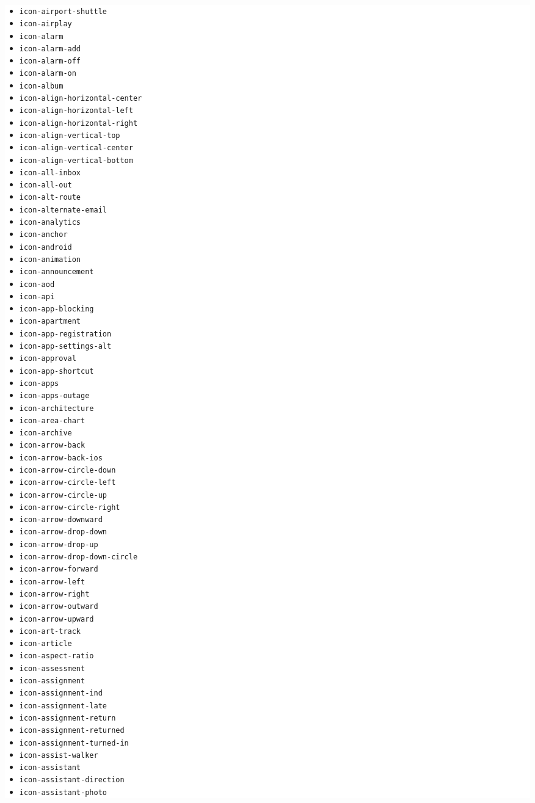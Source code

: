 - `icon-airport-shuttle`
- `icon-airplay`
- `icon-alarm`
- `icon-alarm-add`
- `icon-alarm-off`
- `icon-alarm-on`
- `icon-album`
- `icon-align-horizontal-center`
- `icon-align-horizontal-left`
- `icon-align-horizontal-right`
- `icon-align-vertical-top`
- `icon-align-vertical-center`
- `icon-align-vertical-bottom`
- `icon-all-inbox`
- `icon-all-out`
- `icon-alt-route`
- `icon-alternate-email`
- `icon-analytics`
- `icon-anchor`
- `icon-android`
- `icon-animation`
- `icon-announcement`
- `icon-aod`
- `icon-api`
- `icon-app-blocking`
- `icon-apartment`
- `icon-app-registration`
- `icon-app-settings-alt`
- `icon-approval`
- `icon-app-shortcut`
- `icon-apps`
- `icon-apps-outage`
- `icon-architecture`
- `icon-area-chart`
- `icon-archive`
- `icon-arrow-back`
- `icon-arrow-back-ios`
- `icon-arrow-circle-down`
- `icon-arrow-circle-left`
- `icon-arrow-circle-up`
- `icon-arrow-circle-right`
- `icon-arrow-downward`
- `icon-arrow-drop-down`
- `icon-arrow-drop-up`
- `icon-arrow-drop-down-circle`
- `icon-arrow-forward`
- `icon-arrow-left`
- `icon-arrow-right`
- `icon-arrow-outward`
- `icon-arrow-upward`
- `icon-art-track`
- `icon-article`
- `icon-aspect-ratio`
- `icon-assessment`
- `icon-assignment`
- `icon-assignment-ind`
- `icon-assignment-late`
- `icon-assignment-return`
- `icon-assignment-returned`
- `icon-assignment-turned-in`
- `icon-assist-walker`
- `icon-assistant`
- `icon-assistant-direction`
- `icon-assistant-photo`